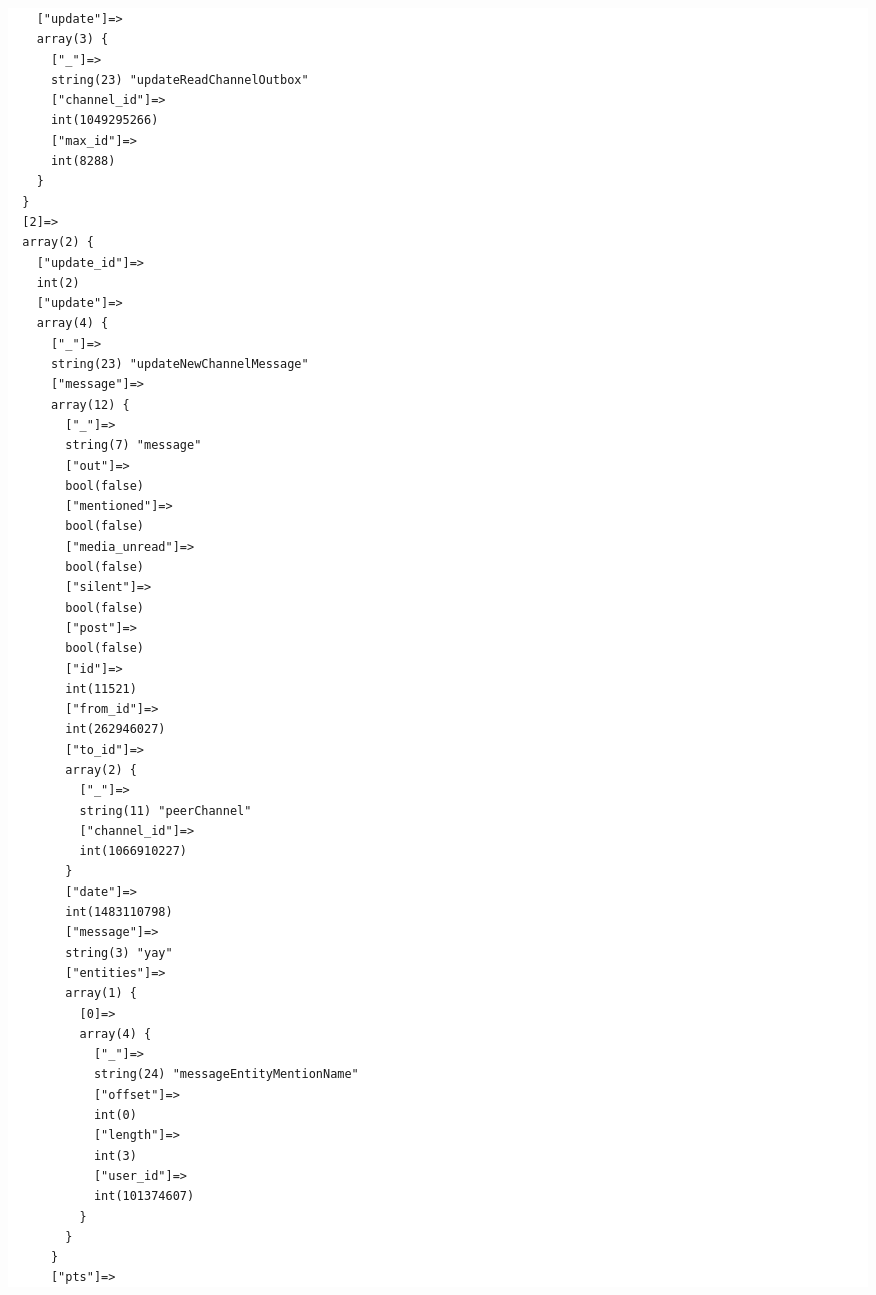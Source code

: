 ```
    ["update"]=>
    array(3) {
      ["_"]=>
      string(23) "updateReadChannelOutbox"
      ["channel_id"]=>
      int(1049295266)
      ["max_id"]=>
      int(8288)
    }
  }
  [2]=>
  array(2) {
    ["update_id"]=>
    int(2)
    ["update"]=>
    array(4) {
      ["_"]=>
      string(23) "updateNewChannelMessage"
      ["message"]=>
      array(12) {
        ["_"]=>
        string(7) "message"
        ["out"]=>
        bool(false)
        ["mentioned"]=>
        bool(false)
        ["media_unread"]=>
        bool(false)
        ["silent"]=>
        bool(false)
        ["post"]=>
        bool(false)
        ["id"]=>
        int(11521)
        ["from_id"]=>
        int(262946027)
        ["to_id"]=>
        array(2) {
          ["_"]=>
          string(11) "peerChannel"
          ["channel_id"]=>
          int(1066910227)
        }
        ["date"]=>
        int(1483110798)
        ["message"]=>
        string(3) "yay"
        ["entities"]=>
        array(1) {
          [0]=>
          array(4) {
            ["_"]=>
            string(24) "messageEntityMentionName"
            ["offset"]=>
            int(0)
            ["length"]=>
            int(3)
            ["user_id"]=>
            int(101374607)
          }
        }
      }
      ["pts"]=>
```